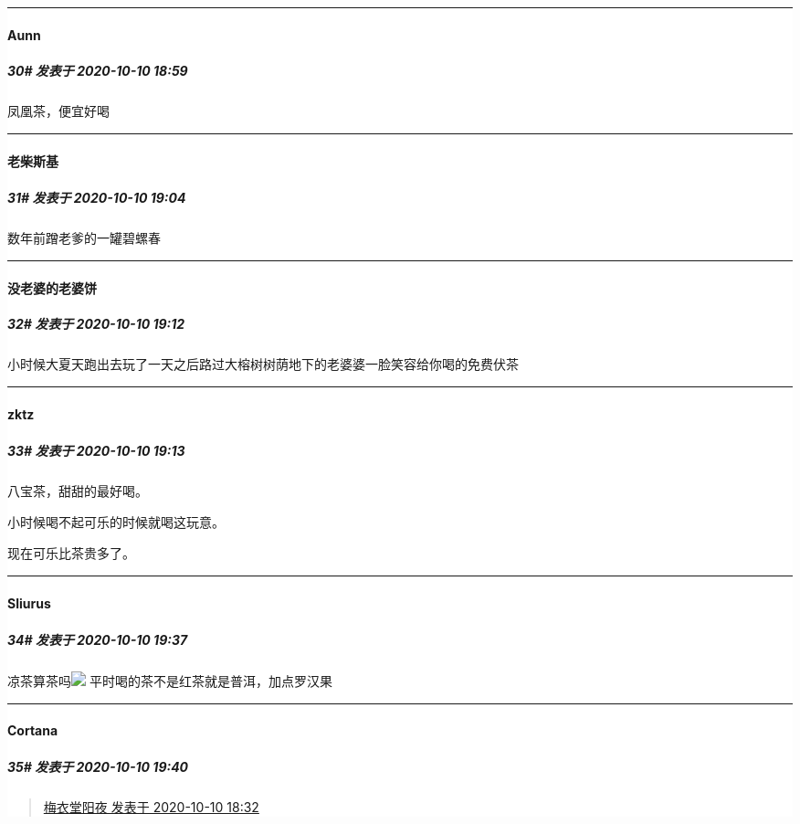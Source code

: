 
-----

####  Aunn  
##### 30#       发表于 2020-10-10 18:59


凤凰茶，便宜好喝


-----

####  老柴斯基  
##### 31#       发表于 2020-10-10 19:04


数年前蹭老爹的一罐碧螺春


-----

####  没老婆的老婆饼  
##### 32#       发表于 2020-10-10 19:12


小时候大夏天跑出去玩了一天之后路过大榕树树荫地下的老婆婆一脸笑容给你喝的免费伏茶


-----

####  zktz  
##### 33#       发表于 2020-10-10 19:13


八宝茶，甜甜的最好喝。

小时候喝不起可乐的时候就喝这玩意。

现在可乐比茶贵多了。


-----

####  Sliurus  
##### 34#       发表于 2020-10-10 19:37


凉茶算茶吗<img src="https://static.saraba1st.com/image/smiley/face2017/067.png" referrerpolicy="no-referrer">
平时喝的茶不是红茶就是普洱，加点罗汉果


-----

####  Cortana  
##### 35#       发表于 2020-10-10 19:40


<blockquote><a href="httphttps://bbs.saraba1st.com/2b/forum.php?mod=redirect&amp;goto=findpost&amp;pid=49011780&amp;ptid=1964421" target="_blank">梅衣堂阳夜 发表于 2020-10-10 18:32</a>
